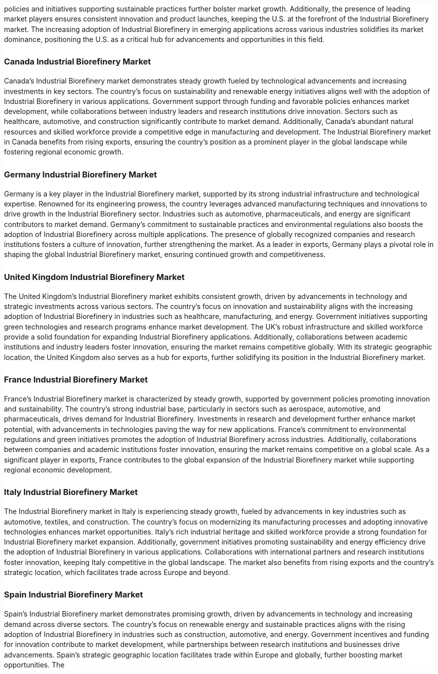 policies and initiatives supporting sustainable practices further bolster market growth. Additionally, the presence of leading market players ensures consistent innovation and product launches, keeping the U.S. at the forefront of the Industrial Biorefinery market. The increasing adoption of Industrial Biorefinery in emerging applications across various industries solidifies its market dominance, positioning the U.S. as a critical hub for advancements and opportunities in this field.</p><h3>Canada Industrial Biorefinery Market</h3><p>Canada&rsquo;s Industrial Biorefinery market demonstrates steady growth fueled by technological advancements and increasing investments in key sectors. The country&rsquo;s focus on sustainability and renewable energy initiatives aligns well with the adoption of Industrial Biorefinery in various applications. Government support through funding and favorable policies enhances market development, while collaborations between industry leaders and research institutions drive innovation. Sectors such as healthcare, automotive, and construction significantly contribute to market demand. Additionally, Canada&rsquo;s abundant natural resources and skilled workforce provide a competitive edge in manufacturing and development. The Industrial Biorefinery market in Canada benefits from rising exports, ensuring the country&rsquo;s position as a prominent player in the global landscape while fostering regional economic growth.</p><h3>Germany Industrial Biorefinery Market</h3><p>Germany is a key player in the Industrial Biorefinery market, supported by its strong industrial infrastructure and technological expertise. Renowned for its engineering prowess, the country leverages advanced manufacturing techniques and innovations to drive growth in the Industrial Biorefinery sector. Industries such as automotive, pharmaceuticals, and energy are significant contributors to market demand. Germany&rsquo;s commitment to sustainable practices and environmental regulations also boosts the adoption of Industrial Biorefinery across multiple applications. The presence of globally recognized companies and research institutions fosters a culture of innovation, further strengthening the market. As a leader in exports, Germany plays a pivotal role in shaping the global Industrial Biorefinery market, ensuring continued growth and competitiveness.</p><h3>United Kingdom Industrial Biorefinery Market</h3><p>The United Kingdom&rsquo;s Industrial Biorefinery market exhibits consistent growth, driven by advancements in technology and strategic investments across various sectors. The country&rsquo;s focus on innovation and sustainability aligns with the increasing adoption of Industrial Biorefinery in industries such as healthcare, manufacturing, and energy. Government initiatives supporting green technologies and research programs enhance market development. The UK&rsquo;s robust infrastructure and skilled workforce provide a solid foundation for expanding Industrial Biorefinery applications. Additionally, collaborations between academic institutions and industry leaders foster innovation, ensuring the market remains competitive globally. With its strategic geographic location, the United Kingdom also serves as a hub for exports, further solidifying its position in the Industrial Biorefinery market.</p><h3>France Industrial Biorefinery Market</h3><p>France&rsquo;s Industrial Biorefinery market is characterized by steady growth, supported by government policies promoting innovation and sustainability. The country&rsquo;s strong industrial base, particularly in sectors such as aerospace, automotive, and pharmaceuticals, drives demand for Industrial Biorefinery. Investments in research and development further enhance market potential, with advancements in technologies paving the way for new applications. France&rsquo;s commitment to environmental regulations and green initiatives promotes the adoption of Industrial Biorefinery across industries. Additionally, collaborations between companies and academic institutions foster innovation, ensuring the market remains competitive on a global scale. As a significant player in exports, France contributes to the global expansion of the Industrial Biorefinery market while supporting regional economic development.</p><h3>Italy Industrial Biorefinery Market</h3><p>The Industrial Biorefinery market in Italy is experiencing steady growth, fueled by advancements in key industries such as automotive, textiles, and construction. The country&rsquo;s focus on modernizing its manufacturing processes and adopting innovative technologies enhances market opportunities. Italy&rsquo;s rich industrial heritage and skilled workforce provide a strong foundation for Industrial Biorefinery market expansion. Additionally, government initiatives promoting sustainability and energy efficiency drive the adoption of Industrial Biorefinery in various applications. Collaborations with international partners and research institutions foster innovation, keeping Italy competitive in the global landscape. The market also benefits from rising exports and the country&rsquo;s strategic location, which facilitates trade across Europe and beyond.</p><h3>Spain Industrial Biorefinery Market</h3><p>Spain&rsquo;s Industrial Biorefinery market demonstrates promising growth, driven by advancements in technology and increasing demand across diverse sectors. The country&rsquo;s focus on renewable energy and sustainable practices aligns with the rising adoption of Industrial Biorefinery in industries such as construction, automotive, and energy. Government incentives and funding for innovation contribute to market development, while partnerships between research institutions and businesses drive advancements. Spain&rsquo;s strategic geographic location facilitates trade within Europe and globally, further boosting market opportunities. The